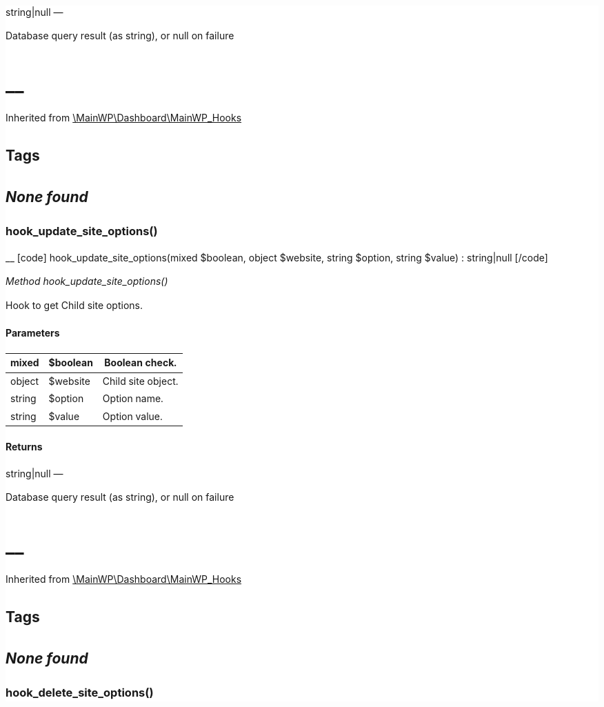 string|null —

Database query result (as string), or null on failure

# __

Inherited from
    [\MainWP\Dashboard\MainWP_Hooks](classes/MainWP-Dashboard-MainWP-Hooks.md)

## Tags

_None found_  
---  
  
### hook_update_site_options()

__
[code]
    hook_update_site_options(mixed  $boolean, object  $website, string  $option, string  $value) : string|null
[/code]

_Method hook_update_site_options()_

Hook to get Child site options.

#### Parameters

mixed | $boolean  | Boolean check.  
---|---|---  
object | $website  | Child site object.  
string | $option  | Option name.  
string | $value  | Option value.  
  
#### Returns

string|null —

Database query result (as string), or null on failure

# __

Inherited from
    [\MainWP\Dashboard\MainWP_Hooks](classes/MainWP-Dashboard-MainWP-Hooks.md)

## Tags

_None found_  
---  
  
### hook_delete_site_options()
